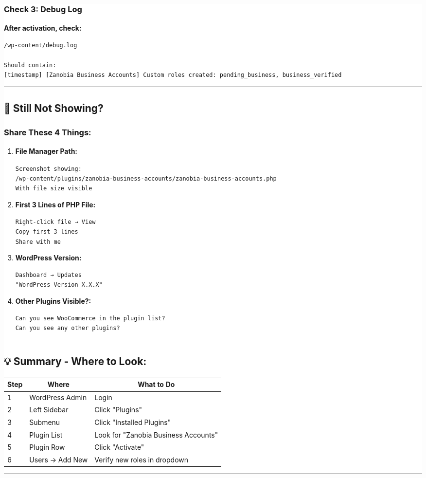 
### **Check 3: Debug Log**

**After activation, check:**
```
/wp-content/debug.log

Should contain:
[timestamp] [Zanobia Business Accounts] Custom roles created: pending_business, business_verified
```

---

## 🚨 **Still Not Showing?**

### **Share These 4 Things:**

1. **File Manager Path:**
   ```
   Screenshot showing:
   /wp-content/plugins/zanobia-business-accounts/zanobia-business-accounts.php
   With file size visible
   ```

2. **First 3 Lines of PHP File:**
   ```
   Right-click file → View
   Copy first 3 lines
   Share with me
   ```

3. **WordPress Version:**
   ```
   Dashboard → Updates
   "WordPress Version X.X.X"
   ```

4. **Other Plugins Visible?:**
   ```
   Can you see WooCommerce in the plugin list?
   Can you see any other plugins?
   ```

---

## 💡 **Summary - Where to Look:**

| Step | Where | What to Do |
|------|-------|------------|
| 1 | WordPress Admin | Login |
| 2 | Left Sidebar | Click "Plugins" |
| 3 | Submenu | Click "Installed Plugins" |
| 4 | Plugin List | Look for "Zanobia Business Accounts" |
| 5 | Plugin Row | Click "Activate" |
| 6 | Users → Add New | Verify new roles in dropdown |

---